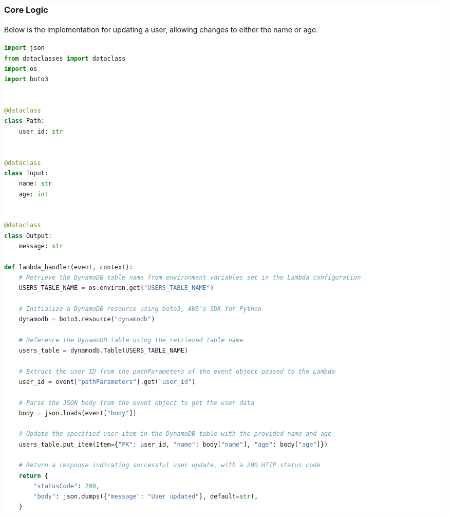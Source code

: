 ### Core Logic

Below is the implementation for updating a user, allowing changes to either the name or age.

```python title="functions/users/update_user/main.py"
import json
from dataclasses import dataclass
import os
import boto3


@dataclass
class Path:
    user_id: str


@dataclass
class Input:
    name: str
    age: int


@dataclass
class Output:
    message: str

def lambda_handler(event, context):
    # Retrieve the DynamoDB table name from environment variables set in the Lambda configuration
    USERS_TABLE_NAME = os.environ.get("USERS_TABLE_NAME")

    # Initialize a DynamoDB resource using boto3, AWS's SDK for Python
    dynamodb = boto3.resource("dynamodb")

    # Reference the DynamoDB table using the retrieved table name
    users_table = dynamodb.Table(USERS_TABLE_NAME)

    # Extract the user ID from the pathParameters of the event object passed to the Lambda
    user_id = event["pathParameters"].get("user_id")

    # Parse the JSON body from the event object to get the user data
    body = json.loads(event["body"])

    # Update the specified user item in the DynamoDB table with the provided name and age
    users_table.put_item(Item={"PK": user_id, "name": body["name"], "age": body["age"]})

    # Return a response indicating successful user update, with a 200 HTTP status code
    return {
        "statusCode": 200,
        "body": json.dumps({"message": "User updated"}, default=str),
    }
```
